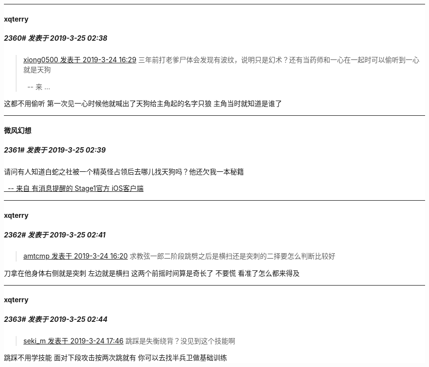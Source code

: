 

*****

####  xqterry  
##### 2360#       发表于 2019-3-25 02:38



<blockquote><a href="httphttps://bbs.saraba1st.com/2b/forum.php?mod=redirect&amp;goto=findpost&amp;pid=43020903&amp;ptid=1817644" target="_blank">xiong0500 发表于 2019-3-24 16:29</a>
三年前打老爹尸体会发现有波纹，说明只是幻术？还有当药师和一心在一起时可以偷听到一心就是天狗

  -- 来 ...</blockquote>
这都不用偷听 第一次见一心时候他就喊出了天狗给主角起的名字只狼 主角当时就知道是谁了 







*****

####  微风幻想  
##### 2361#       发表于 2019-3-25 02:39




请问有人知道白蛇之社被一个精英怪占领后去哪儿找天狗吗？他还欠我一本秘籍

[  -- 来自 有消息提醒的 Stage1官方 iOS客户端](https://itunes.apple.com/fi/app/saraba1st/id1221237470?mt=8)







*****

####  xqterry  
##### 2362#       发表于 2019-3-25 02:41



<blockquote><a href="httphttps://bbs.saraba1st.com/2b/forum.php?mod=redirect&amp;goto=findpost&amp;pid=43020834&amp;ptid=1817644" target="_blank">amtcmp 发表于 2019-3-24 16:20</a>
求教弦一郎二阶段跳劈之后是横扫还是突刺的二择要怎么判断比较好</blockquote>
刀拿在他身体右侧就是突刺 左边就是横扫 这两个前摇时间算是奇长了 不要慌 看准了怎么都来得及







*****

####  xqterry  
##### 2363#       发表于 2019-3-25 02:44



<blockquote><a href="httphttps://bbs.saraba1st.com/2b/forum.php?mod=redirect&amp;goto=findpost&amp;pid=43021584&amp;ptid=1817644" target="_blank">seki_m 发表于 2019-3-24 17:46</a>
跳踩是失衡绕背？没见到这个技能啊</blockquote>
跳踩不用学技能 面对下段攻击按两次跳就有
你可以去找半兵卫做基础训练

